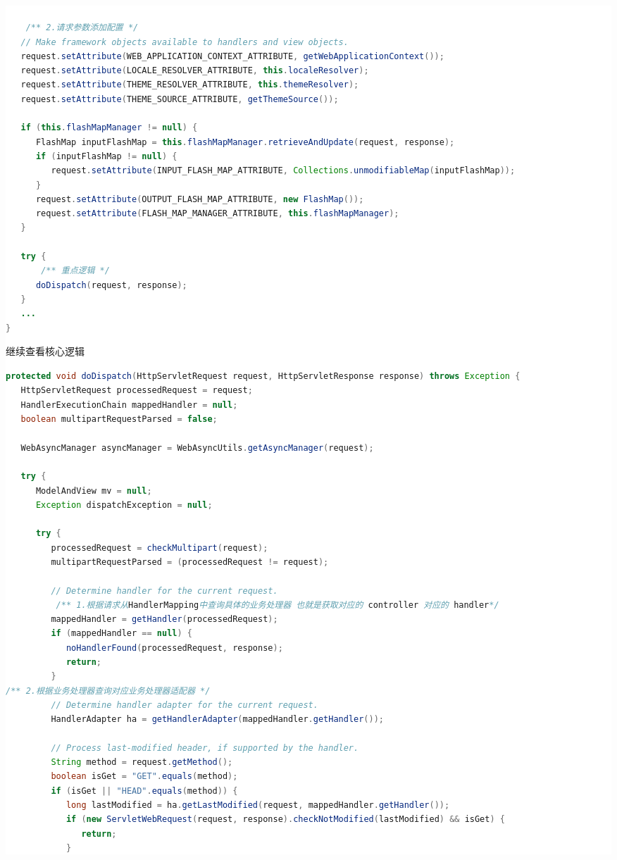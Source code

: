 ```java

    /** 2.请求参数添加配置 */
   // Make framework objects available to handlers and view objects.
   request.setAttribute(WEB_APPLICATION_CONTEXT_ATTRIBUTE, getWebApplicationContext());
   request.setAttribute(LOCALE_RESOLVER_ATTRIBUTE, this.localeResolver);
   request.setAttribute(THEME_RESOLVER_ATTRIBUTE, this.themeResolver);
   request.setAttribute(THEME_SOURCE_ATTRIBUTE, getThemeSource());

   if (this.flashMapManager != null) {
      FlashMap inputFlashMap = this.flashMapManager.retrieveAndUpdate(request, response);
      if (inputFlashMap != null) {
         request.setAttribute(INPUT_FLASH_MAP_ATTRIBUTE, Collections.unmodifiableMap(inputFlashMap));
      }
      request.setAttribute(OUTPUT_FLASH_MAP_ATTRIBUTE, new FlashMap());
      request.setAttribute(FLASH_MAP_MANAGER_ATTRIBUTE, this.flashMapManager);
   }

   try {
       /** 重点逻辑 */
      doDispatch(request, response);
   }
   ...
}
```

继续查看核心逻辑 

```java
protected void doDispatch(HttpServletRequest request, HttpServletResponse response) throws Exception {
   HttpServletRequest processedRequest = request;
   HandlerExecutionChain mappedHandler = null;
   boolean multipartRequestParsed = false;

   WebAsyncManager asyncManager = WebAsyncUtils.getAsyncManager(request);

   try {
      ModelAndView mv = null;
      Exception dispatchException = null;

      try {
         processedRequest = checkMultipart(request);
         multipartRequestParsed = (processedRequest != request);

         // Determine handler for the current request.
          /** 1.根据请求从HandlerMapping中查询具体的业务处理器 也就是获取对应的 controller 对应的 handler*/
         mappedHandler = getHandler(processedRequest);
         if (mappedHandler == null) {
            noHandlerFound(processedRequest, response);
            return;
         }
/** 2.根据业务处理器查询对应业务处理器适配器 */
         // Determine handler adapter for the current request.
         HandlerAdapter ha = getHandlerAdapter(mappedHandler.getHandler());

         // Process last-modified header, if supported by the handler.
         String method = request.getMethod();
         boolean isGet = "GET".equals(method);
         if (isGet || "HEAD".equals(method)) {
            long lastModified = ha.getLastModified(request, mappedHandler.getHandler());
            if (new ServletWebRequest(request, response).checkNotModified(lastModified) && isGet) {
               return;
            }
```
